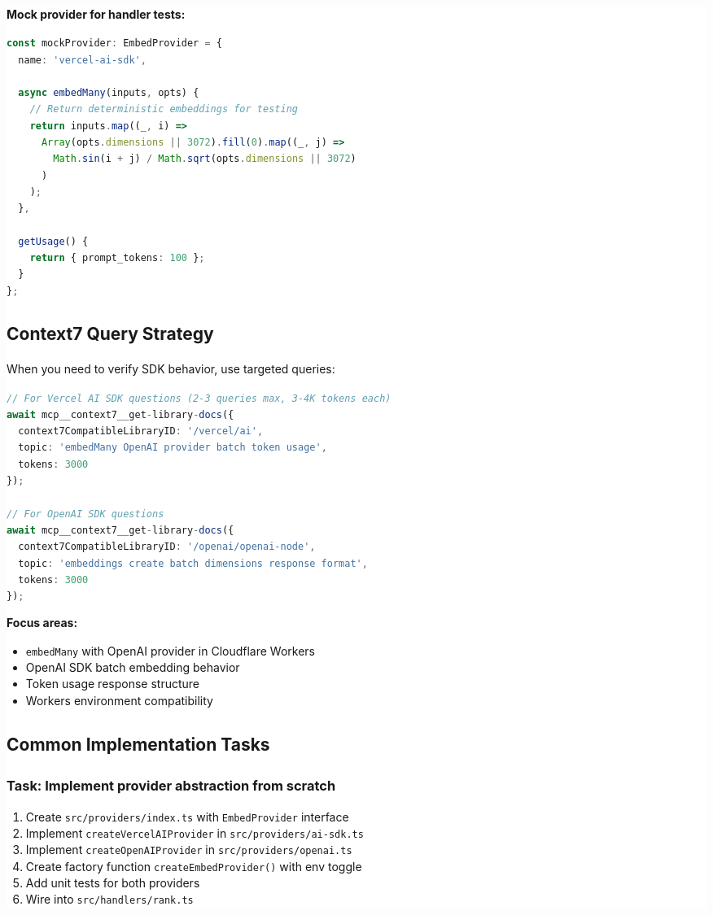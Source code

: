 **Mock provider for handler tests:**
```typescript
const mockProvider: EmbedProvider = {
  name: 'vercel-ai-sdk',

  async embedMany(inputs, opts) {
    // Return deterministic embeddings for testing
    return inputs.map((_, i) =>
      Array(opts.dimensions || 3072).fill(0).map((_, j) =>
        Math.sin(i + j) / Math.sqrt(opts.dimensions || 3072)
      )
    );
  },

  getUsage() {
    return { prompt_tokens: 100 };
  }
};
```

## Context7 Query Strategy

When you need to verify SDK behavior, use targeted queries:

```typescript
// For Vercel AI SDK questions (2-3 queries max, 3-4K tokens each)
await mcp__context7__get-library-docs({
  context7CompatibleLibraryID: '/vercel/ai',
  topic: 'embedMany OpenAI provider batch token usage',
  tokens: 3000
});

// For OpenAI SDK questions
await mcp__context7__get-library-docs({
  context7CompatibleLibraryID: '/openai/openai-node',
  topic: 'embeddings create batch dimensions response format',
  tokens: 3000
});
```

**Focus areas:**
- `embedMany` with OpenAI provider in Cloudflare Workers
- OpenAI SDK batch embedding behavior
- Token usage response structure
- Workers environment compatibility

## Common Implementation Tasks

### Task: Implement provider abstraction from scratch
1. Create `src/providers/index.ts` with `EmbedProvider` interface
2. Implement `createVercelAIProvider` in `src/providers/ai-sdk.ts`
3. Implement `createOpenAIProvider` in `src/providers/openai.ts`
4. Create factory function `createEmbedProvider()` with env toggle
5. Add unit tests for both providers
6. Wire into `src/handlers/rank.ts`
